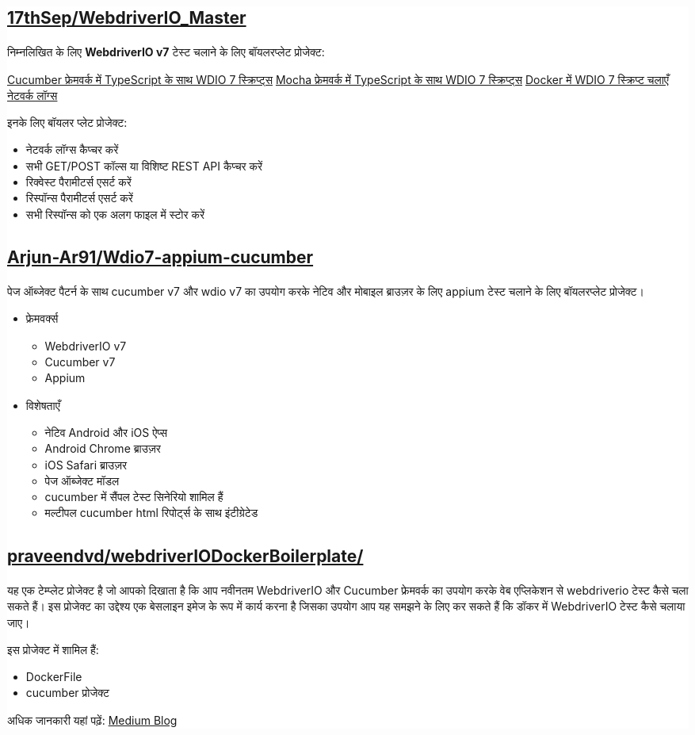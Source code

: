 ## [17thSep/WebdriverIO_Master](https://github.com/17thSep/WebdriverIO_Master)

निम्नलिखित के लिए **WebdriverIO v7** टेस्ट चलाने के लिए बॉयलरप्लेट प्रोजेक्ट:

[Cucumber फ्रेमवर्क में TypeScript के साथ WDIO 7 स्क्रिप्ट्स](https://github.com/17thSep/WebdriverIO_Master/tree/master/TypeScript/Cucumber)
[Mocha फ्रेमवर्क में TypeScript के साथ WDIO 7 स्क्रिप्ट्स](https://github.com/17thSep/WebdriverIO_Master/tree/master/TypeScript/Mocha)
[Docker में WDIO 7 स्क्रिप्ट चलाएँ](https://github.com/17thSep/WebdriverIO_Master/tree/master/TypeScript/Docker)
[नेटवर्क लॉग्स](https://github.com/17thSep/MonitorNetworkLogs/)

इनके लिए बॉयलर प्लेट प्रोजेक्ट:

- नेटवर्क लॉग्स कैप्चर करें
- सभी GET/POST कॉल्स या विशिष्ट REST API कैप्चर करें
- रिक्वेस्ट पैरामीटर्स एसर्ट करें
- रिस्पॉन्स पैरामीटर्स एसर्ट करें
- सभी रिस्पॉन्स को एक अलग फाइल में स्टोर करें

## [Arjun-Ar91/Wdio7-appium-cucumber](https://github.com/Arjun-Ar91/Wdio7-appium-cucumber.git)

पेज ऑब्जेक्ट पैटर्न के साथ cucumber v7 और wdio v7 का उपयोग करके नेटिव और मोबाइल ब्राउज़र के लिए appium टेस्ट चलाने के लिए बॉयलरप्लेट प्रोजेक्ट।

- फ्रेमवर्क्स
    - WebdriverIO v7
    - Cucumber v7
    - Appium

- विशेषताएँ
    - नेटिव Android और iOS ऐप्स
    - Android Chrome ब्राउज़र
    - iOS Safari ब्राउज़र
    - पेज ऑब्जेक्ट मॉडल
    - cucumber में सैंपल टेस्ट सिनेरियो शामिल हैं
    - मल्टीपल cucumber html रिपोर्ट्स के साथ इंटीग्रेटेड

## [praveendvd/webdriverIODockerBoilerplate/](https://github.com/praveendvd/webdriverIODockerBoilerplate)

यह एक टेम्प्लेट प्रोजेक्ट है जो आपको दिखाता है कि आप नवीनतम WebdriverIO और Cucumber फ्रेमवर्क का उपयोग करके वेब एप्लिकेशन से webdriverio टेस्ट कैसे चला सकते हैं। इस प्रोजेक्ट का उद्देश्य एक बेसलाइन इमेज के रूप में कार्य करना है जिसका उपयोग आप यह समझने के लिए कर सकते हैं कि डॉकर में WebdriverIO टेस्ट कैसे चलाया जाए।

इस प्रोजेक्ट में शामिल हैं:

- DockerFile
- cucumber प्रोजेक्ट

अधिक जानकारी यहां पढ़ें: [Medium Blog](https://praveendavidmathew.medium.com/running-webdriverio-in-wsl2-windows-91d3a0dc7746)
